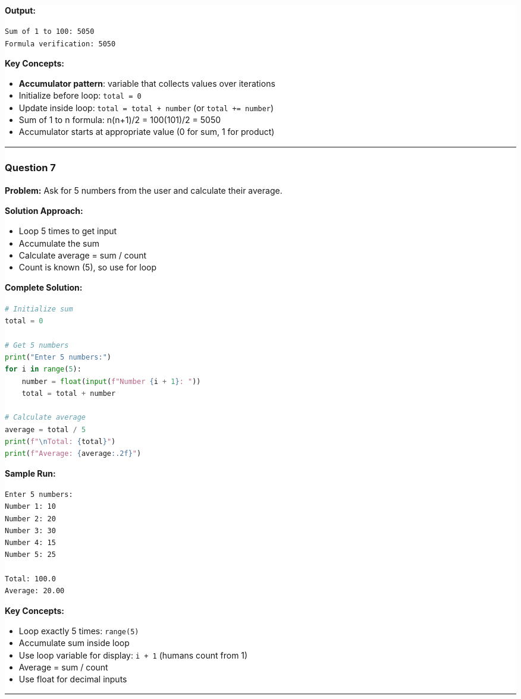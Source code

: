 **Output:**
```
Sum of 1 to 100: 5050
Formula verification: 5050
```

**Key Concepts:**
- **Accumulator pattern**: variable that collects values over iterations
- Initialize before loop: `total = 0`
- Update inside loop: `total = total + number` (or `total += number`)
- Sum of 1 to n formula: n(n+1)/2 = 100(101)/2 = 5050
- Accumulator starts at appropriate value (0 for sum, 1 for product)

---

### Question 7
**Problem:** Ask for 5 numbers from the user and calculate their average.

**Solution Approach:**
- Loop 5 times to get input
- Accumulate the sum
- Calculate average = sum / count
- Count is known (5), so use for loop

**Complete Solution:**
```python
# Initialize sum
total = 0

# Get 5 numbers
print("Enter 5 numbers:")
for i in range(5):
    number = float(input(f"Number {i + 1}: "))
    total = total + number

# Calculate average
average = total / 5
print(f"\nTotal: {total}")
print(f"Average: {average:.2f}")
```

**Sample Run:**
```
Enter 5 numbers:
Number 1: 10
Number 2: 20
Number 3: 30
Number 4: 15
Number 5: 25

Total: 100.0
Average: 20.00
```

**Key Concepts:**
- Loop exactly 5 times: `range(5)`
- Accumulate sum inside loop
- Use loop variable for display: `i + 1` (humans count from 1)
- Average = sum / count
- Use float for decimal inputs

---